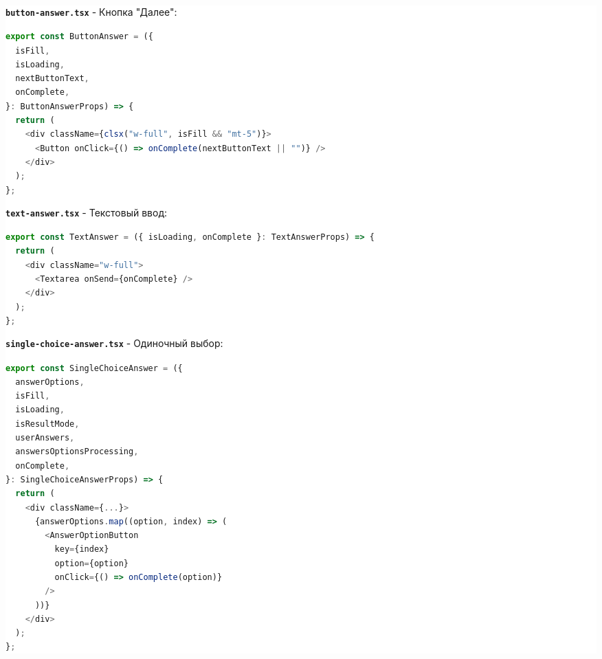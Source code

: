 **`button-answer.tsx`** - Кнопка "Далее":

```typescript
export const ButtonAnswer = ({
  isFill,
  isLoading,
  nextButtonText,
  onComplete,
}: ButtonAnswerProps) => {
  return (
    <div className={clsx("w-full", isFill && "mt-5")}>
      <Button onClick={() => onComplete(nextButtonText || "")} />
    </div>
  );
};
```

**`text-answer.tsx`** - Текстовый ввод:

```typescript
export const TextAnswer = ({ isLoading, onComplete }: TextAnswerProps) => {
  return (
    <div className="w-full">
      <Textarea onSend={onComplete} />
    </div>
  );
};
```

**`single-choice-answer.tsx`** - Одиночный выбор:

```typescript
export const SingleChoiceAnswer = ({
  answerOptions,
  isFill,
  isLoading,
  isResultMode,
  userAnswers,
  answersOptionsProcessing,
  onComplete,
}: SingleChoiceAnswerProps) => {
  return (
    <div className={...}>
      {answerOptions.map((option, index) => (
        <AnswerOptionButton
          key={index}
          option={option}
          onClick={() => onComplete(option)}
        />
      ))}
    </div>
  );
};
```
